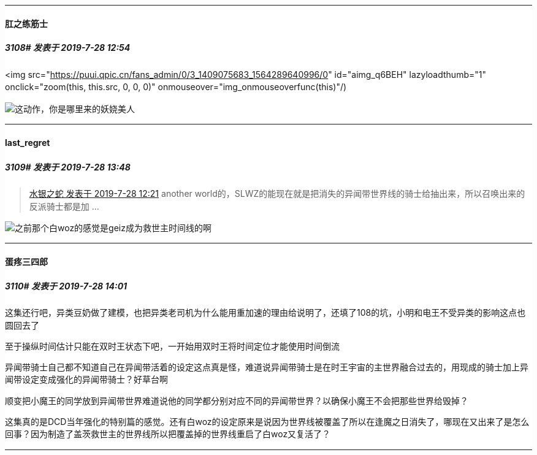 



*****

####  肛之练筋士  
##### 3108#       发表于 2019-7-28 12:54



<img src="https://puui.qpic.cn/fans_admin/0/3_1409075683_1564289640996/0" id="aimg_q6BEH" lazyloadthumb="1" onclick="zoom(this, this.src, 0, 0, 0)" onmouseover="img_onmouseoverfunc(this)"/)

<img src="https://static.saraba1st.com/image/smiley/face2017/145.png" referrerpolicy="no-referrer">这动作，你是哪里来的妖娆美人







*****

####  last_regret  
##### 3109#       发表于 2019-7-28 13:48



<blockquote><a href="httphttps://bbs.saraba1st.com/2b/forum.php?mod=redirect&amp;goto=findpost&amp;pid=44692450&amp;ptid=1725754" target="_blank">水银之蛇 发表于 2019-7-28 12:21</a>
another world的，SLWZ的能现在就是把消失的异闻带世界线的骑士给抽出来，所以召唤出来的反派骑士都是加 ...</blockquote>
<img src="https://static.saraba1st.com/image/smiley/face2017/001.png" referrerpolicy="no-referrer">之前那个白woz的感觉是geiz成为救世主时间线的啊







*****

####  蛋疼三四郎  
##### 3110#       发表于 2019-7-28 14:01




这集还行吧，异类豆奶做了建模，也把异类老司机为什么能用重加速的理由给说明了，还填了108的坑，小明和电王不受异类的影响这点也圆回去了

至于操纵时间估计只能在双时王状态下吧，一开始用双时王将时间定位才能使用时间倒流

异闻带骑士自己都不知道自己在异闻带活着的设定这点真是怪，难道说异闻带骑士是在时王宇宙的主世界融合过去的，用现成的骑士加上异闻带设定变成强化的异闻带骑士？好草台啊

顺变把小魔王的同学放到异闻带世界难道说他的同学都分别对应不同的异闻带世界？以确保小魔王不会把那些世界给毁掉？

这集真的是DCD当年强化的特别篇的感觉。还有白woz的设定原来是说因为世界线被覆盖了所以在逢魔之日消失了，哪现在又出来了是怎么回事？因为制造了盖茨救世主的世界线所以把覆盖掉的世界线重启了白woz又复活了？







*****
